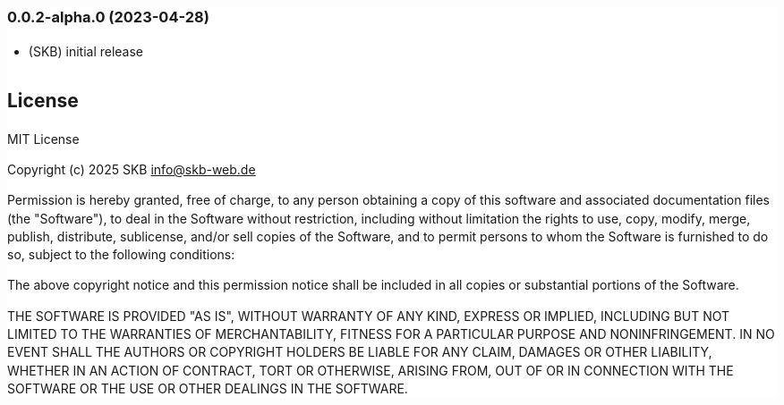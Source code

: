 ### 0.0.2-alpha.0 (2023-04-28)
* (SKB) initial release

## License
MIT License

Copyright (c) 2025 SKB <info@skb-web.de>

Permission is hereby granted, free of charge, to any person obtaining a copy
of this software and associated documentation files (the "Software"), to deal
in the Software without restriction, including without limitation the rights
to use, copy, modify, merge, publish, distribute, sublicense, and/or sell
copies of the Software, and to permit persons to whom the Software is
furnished to do so, subject to the following conditions:

The above copyright notice and this permission notice shall be included in all
copies or substantial portions of the Software.

THE SOFTWARE IS PROVIDED "AS IS", WITHOUT WARRANTY OF ANY KIND, EXPRESS OR
IMPLIED, INCLUDING BUT NOT LIMITED TO THE WARRANTIES OF MERCHANTABILITY,
FITNESS FOR A PARTICULAR PURPOSE AND NONINFRINGEMENT. IN NO EVENT SHALL THE
AUTHORS OR COPYRIGHT HOLDERS BE LIABLE FOR ANY CLAIM, DAMAGES OR OTHER
LIABILITY, WHETHER IN AN ACTION OF CONTRACT, TORT OR OTHERWISE, ARISING FROM,
OUT OF OR IN CONNECTION WITH THE SOFTWARE OR THE USE OR OTHER DEALINGS IN THE
SOFTWARE.
